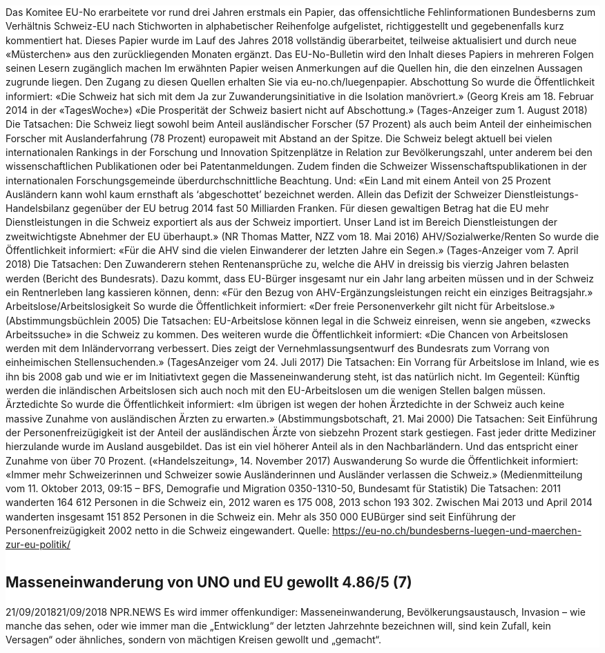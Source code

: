 Das Komitee EU-No erarbeitete vor rund drei Jahren erstmals ein Papier, das offensichtliche Fehlinformationen Bundesberns zum Verhältnis Schweiz-EU nach Stichworten in alphabetischer Reihenfolge aufgelistet, richtiggestellt und gegebenenfalls kurz kommentiert hat. Dieses Papier wurde im Lauf des Jahres 2018 vollständig überarbeitet, teilweise aktualisiert und durch neue «Müsterchen» aus den zurückliegenden Monaten ergänzt. Das EU-No-Bulletin wird den Inhalt dieses Papiers in mehreren Folgen seinen Lesern zugänglich machen Im erwähnten Papier weisen Anmerkungen auf die Quellen hin, die den einzelnen Aussagen zugrunde liegen. Den Zugang zu diesen Quellen erhalten Sie via eu-no.ch/luegenpapier.
Abschottung So wurde die Öffentlichkeit informiert: «Die Schweiz hat sich mit dem Ja zur Zuwanderungsinitiative in die Isolation manövriert.» (Georg Kreis am 18. Februar 2014 in der «TagesWoche») «Die Prosperität der Schweiz basiert nicht auf Abschottung.» (Tages-Anzeiger zum 1. August 2018) Die Tatsachen: Die Schweiz liegt sowohl beim Anteil ausländischer Forscher (57 Prozent) als auch beim Anteil der einheimischen Forscher mit Auslanderfahrung (78 Prozent) europaweit mit Abstand an der Spitze. Die Schweiz belegt aktuell bei vielen internationalen Rankings in der Forschung und Innovation Spitzenplätze in Relation zur Bevölkerungszahl, unter anderem bei den wissenschaftlichen Publikationen oder bei Patentanmeldungen.
Zudem finden die Schweizer Wissenschaftspublikationen in der internationalen Forschungsgemeinde überdurchschnittliche Beachtung.
Und: «Ein Land mit einem Anteil von 25 Prozent Ausländern kann wohl kaum ernsthaft als ‘abgeschottet’ bezeichnet werden. Allein das Defizit der Schweizer Dienstleistungs-Handelsbilanz gegenüber der EU betrug 2014 fast 50 Milliarden Franken. Für diesen gewaltigen Betrag hat die EU mehr Dienstleistungen in die Schweiz exportiert als aus der Schweiz importiert. Unser Land ist im Bereich Dienstleistungen der zweitwichtigste Abnehmer der EU überhaupt.» (NR Thomas Matter, NZZ vom 18. Mai 2016) AHV/Sozialwerke/Renten So wurde die Öffentlichkeit informiert: «Für die AHV sind die vielen Einwanderer der letzten Jahre ein Segen.» (Tages-Anzeiger vom 7. April 2018) Die Tatsachen: Den Zuwanderern stehen Rentenansprüche zu, welche die AHV in dreissig bis vierzig Jahren belasten werden (Bericht des Bundesrats). Dazu kommt, dass EU-Bürger insgesamt nur ein Jahr lang arbeiten müssen und in der Schweiz ein Rentnerleben lang kassieren können, denn: «Für den Bezug von AHV-Ergänzungsleistungen reicht ein einziges Beitragsjahr.» Arbeitslose/Arbeitslosigkeit So wurde die Öffentlichkeit informiert: «Der freie Personenverkehr gilt nicht für Arbeitslose.» (Abstimmungsbüchlein 2005) Die Tatsachen: EU-Arbeitslose können legal in die Schweiz einreisen, wenn sie angeben, «zwecks Arbeitssuche» in die Schweiz zu kommen.
Des weiteren wurde die Öffentlichkeit informiert: «Die Chancen von Arbeitslosen werden mit dem Inländervorrang verbessert. Dies zeigt der Vernehmlassungsentwurf des Bundesrats zum Vorrang von einheimischen Stellensuchenden.» (TagesAnzeiger vom 24. Juli 2017) Die Tatsachen: Ein Vorrang für Arbeitslose im Inland, wie es ihn bis 2008 gab und wie er im Initiativtext gegen die Masseneinwanderung steht, ist das natürlich nicht. Im Gegenteil: Künftig werden die inländischen Arbeitslosen sich auch noch mit den EU-Arbeitslosen um die wenigen Stellen balgen müssen.
Ärztedichte So wurde die Öffentlichkeit informiert: «Im übrigen ist wegen der hohen Ärztedichte in der Schweiz auch keine massive Zunahme von ausländischen Ärzten zu erwarten.» (Abstimmungsbotschaft, 21. Mai 2000) Die Tatsachen: Seit Einführung der Personenfreizügigkeit ist der Anteil der ausländischen Ärzte von siebzehn Prozent stark gestiegen. Fast jeder dritte Mediziner hierzulande wurde im Ausland ausgebildet. Das ist ein viel höherer Anteil als in den Nachbarländern. Und das entspricht einer Zunahme von über 70 Prozent. («Handelszeitung», 14.
November 2017) Auswanderung So wurde die Öffentlichkeit informiert: «Immer mehr Schweizerinnen und Schweizer sowie Ausländerinnen und Ausländer verlassen die Schweiz.» (Medienmitteilung vom 11. Oktober 2013, 09:15 – BFS, Demografie und Migration 0350-1310-50, Bundesamt für Statistik) Die Tatsachen: 2011 wanderten 164 612 Personen in die Schweiz ein, 2012 waren es 175 008, 2013 schon 193 302. Zwischen Mai 2013 und April 2014 wanderten insgesamt 151 852 Personen in die Schweiz ein. Mehr als 350 000 EUBürger sind seit Einführung der Personenfreizügigkeit 2002 netto in die Schweiz eingewandert. Quelle: https://eu-no.ch/bundesberns-luegen-und-maerchen-zur-eu-politik/
## Masseneinwanderung von UNO und EU gewollt 4.86/5 (7)
21/09/201821/09/2018 NPR.NEWS Es wird immer offenkundiger: Masseneinwanderung, Bevölkerungsaustausch, Invasion – wie manche das sehen, oder wie immer man die „Entwicklung“ der letzten Jahrzehnte bezeichnen will, sind kein Zufall, kein Versagen“ oder ähnliches, sondern von mächtigen Kreisen gewollt und „gemacht“.
